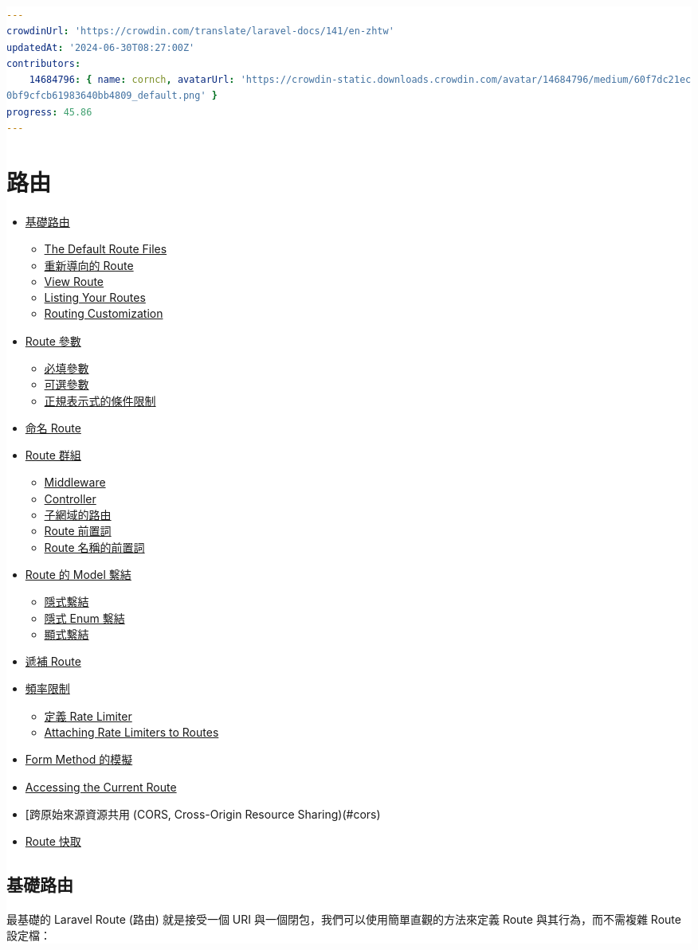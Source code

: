 ```yaml
---
crowdinUrl: 'https://crowdin.com/translate/laravel-docs/141/en-zhtw'
updatedAt: '2024-06-30T08:27:00Z'
contributors:
    14684796: { name: cornch, avatarUrl: 'https://crowdin-static.downloads.crowdin.com/avatar/14684796/medium/60f7dc21ec0bf9cfcb61983640bb4809_default.png' }
progress: 45.86
---
```


# 路由

- [基礎路由](#basic-routing)
  - [The Default Route Files](#the-default-route-files)
  - [重新導向的 Route](#redirect-routes)
  - [View Route](#view-routes)
  - [Listing Your Routes](#listing-your-routes)
  - [Routing Customization](#routing-customization)
  
- [Route 參數](#route-parameters)
  - [必填參數](#required-parameters)
  - [可選參數](#parameters-optional-parameters)
  - [正規表示式的條件限制](#parameters-regular-expression-constraints)
  
- [命名 Route](#named-routes)
- [Route 群組](#route-groups)
  - [Middleware](#route-group-middleware)
  - [Controller](#route-group-controllers)
  - [子網域的路由](#route-group-subdomain-routing)
  - [Route 前置詞](#route-group-prefixes)
  - [Route 名稱的前置詞](#route-group-name-prefixes)
  
- [Route 的 Model 繫結](#route-model-binding)
  - [隱式繫結](#implicit-binding)
  - [隱式 Enum 繫結](#implicit-enum-binding)
  - [顯式繫結](#explicit-binding)
  
- [遞補 Route](#fallback-routes)
- [頻率限制](#rate-limiting)
  - [定義 Rate Limiter](#defining-rate-limiters)
  - [Attaching Rate Limiters to Routes](#attaching-rate-limiters-to-routes)
  
- [Form Method 的模擬](#form-method-spoofing)
- [Accessing the Current Route](#accessing-the-current-route)
- [跨原始來源資源共用 (CORS, Cross-Origin Resource Sharing)(#cors)
- [Route 快取](#route-caching)

<a name="basic-routing"></a>

## 基礎路由

最基礎的 Laravel Route (路由) 就是接受一個 URI 與一個閉包，我們可以使用簡單直觀的方法來定義 Route 與其行為，而不需複雜 Route 設定檔：
